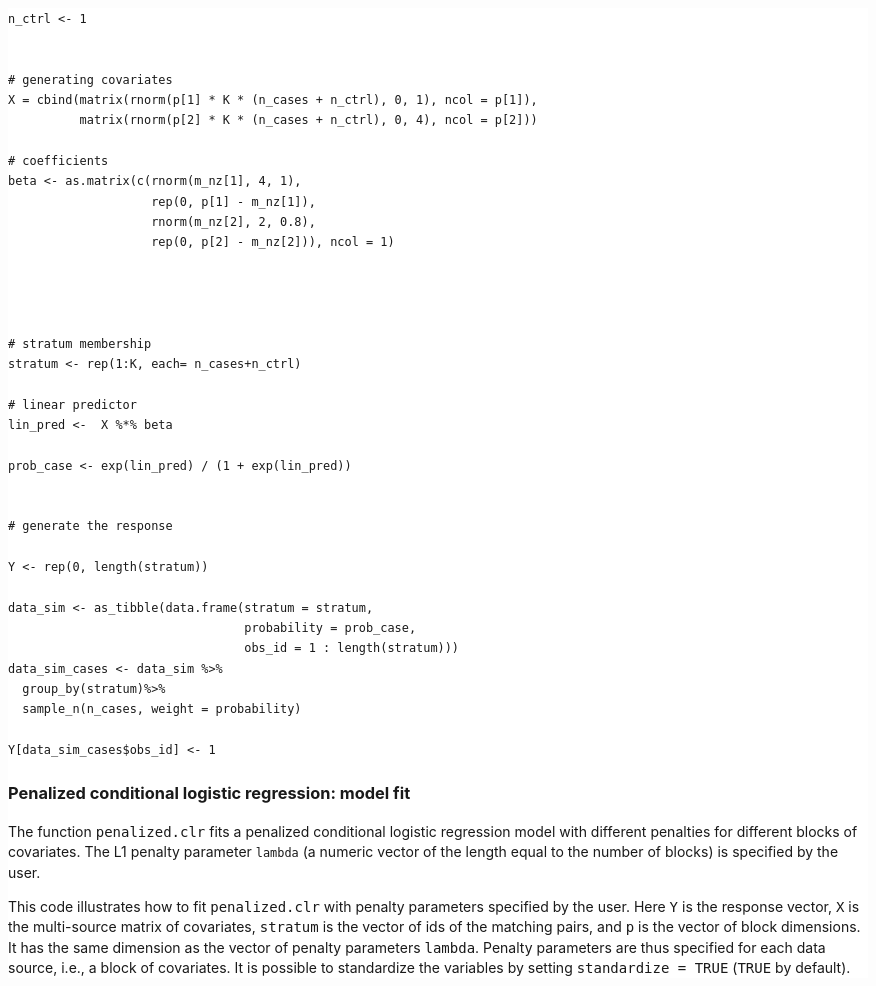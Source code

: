 ```{r}
n_ctrl <- 1


# generating covariates
X = cbind(matrix(rnorm(p[1] * K * (n_cases + n_ctrl), 0, 1), ncol = p[1]),
          matrix(rnorm(p[2] * K * (n_cases + n_ctrl), 0, 4), ncol = p[2]))

# coefficients
beta <- as.matrix(c(rnorm(m_nz[1], 4, 1),
                    rep(0, p[1] - m_nz[1]),
                    rnorm(m_nz[2], 2, 0.8),
                    rep(0, p[2] - m_nz[2])), ncol = 1)




# stratum membership
stratum <- rep(1:K, each= n_cases+n_ctrl)

# linear predictor
lin_pred <-  X %*% beta

prob_case <- exp(lin_pred) / (1 + exp(lin_pred))


# generate the response

Y <- rep(0, length(stratum))

data_sim <- as_tibble(data.frame(stratum = stratum,
                                 probability = prob_case,
                                 obs_id = 1 : length(stratum)))
data_sim_cases <- data_sim %>%
  group_by(stratum)%>%
  sample_n(n_cases, weight = probability)

Y[data_sim_cases$obs_id] <- 1
```

### Penalized conditional logistic regression: model fit

The function <tt>penalized.clr</tt> fits a penalized conditional logistic regression model with different penalties for different blocks of covariates. The L1 penalty parameter `lambda` (a numeric vector of the length equal to the number of blocks) is specified by the user.


This code illustrates how to fit <tt>penalized.clr</tt> with penalty parameters specified by the user. Here <tt>Y</tt> is the response vector, <tt>X</tt> is the multi-source matrix of covariates, <tt>stratum</tt> is the vector of ids of the matching pairs, and <tt>p</tt> is the vector of block dimensions. It has the same dimension as the vector of penalty parameters <tt>lambda</tt>. Penalty parameters are thus specified for each data source, i.e., a block of covariates. It is possible to standardize the variables by setting <tt>standardize = TRUE</tt> (<tt>TRUE</tt> by default).
